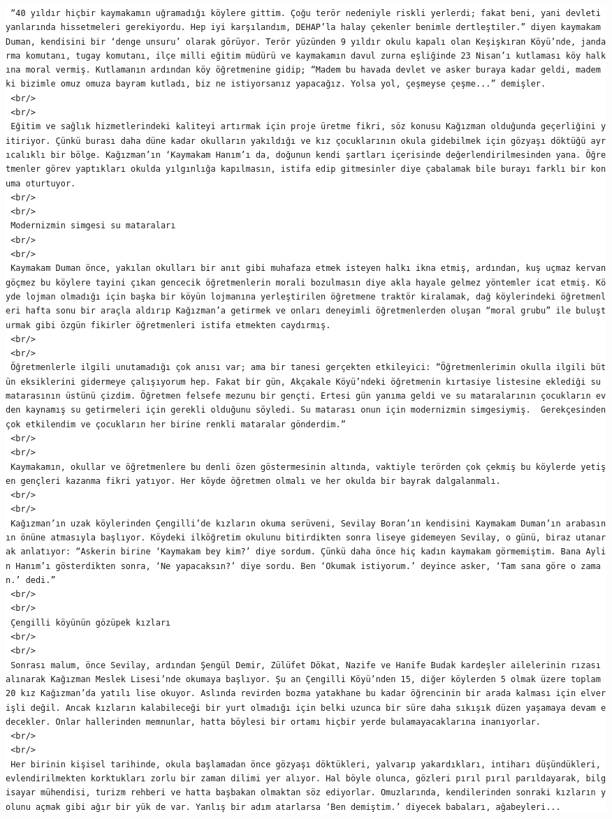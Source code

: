      “40 yıldır hiçbir kaymakamın uğramadığı köylere gittim. Çoğu terör nedeniyle riskli yerlerdi; fakat beni, yani devleti yanlarında hissetmeleri gerekiyordu. Hep iyi karşılandım, DEHAP’la halay çekenler benimle dertleştiler.” diyen kaymakam Duman, kendisini bir ‘denge unsuru’ olarak görüyor. Terör yüzünden 9 yıldır okulu kapalı olan Keşişkıran Köyü’nde, jandarma komutanı, tugay komutanı, ilçe milli eğitim müdürü ve kaymakamın davul zurna eşliğinde 23 Nisan’ı kutlaması köy halkına moral vermiş. Kutlamanın ardından köy öğretmenine gidip; “Madem bu havada devlet ve asker buraya kadar geldi, madem ki bizimle omuz omuza bayram kutladı, biz ne istiyorsanız yapacağız. Yolsa yol, çeşmeyse çeşme...” demişler.
     <br/>
     <br/>
     Eğitim ve sağlık hizmetlerindeki kaliteyi artırmak için proje üretme fikri, söz konusu Kağızman olduğunda geçerliğini yitiriyor. Çünkü burası daha düne kadar okulların yakıldığı ve kız çocuklarının okula gidebilmek için gözyaşı döktüğü ayrıcalıklı bir bölge. Kağızman’ın ‘Kaymakam Hanım’ı da, doğunun kendi şartları içerisinde değerlendirilmesinden yana. Öğretmenler görev yaptıkları okulda yılgınlığa kapılmasın, istifa edip gitmesinler diye çabalamak bile burayı farklı bir konuma oturtuyor.
     <br/>
     <br/>
     Modernizmin simgesi su mataraları
     <br/>
     <br/>
     Kaymakam Duman önce, yakılan okulları bir anıt gibi muhafaza etmek isteyen halkı ikna etmiş, ardından, kuş uçmaz kervan göçmez bu köylere tayini çıkan gencecik öğretmenlerin morali bozulmasın diye akla hayale gelmez yöntemler icat etmiş. Köyde lojman olmadığı için başka bir köyün lojmanına yerleştirilen öğretmene traktör kiralamak, dağ köylerindeki öğretmenleri hafta sonu bir araçla aldırıp Kağızman’a getirmek ve onları deneyimli öğretmenlerden oluşan “moral grubu” ile buluşturmak gibi özgün fikirler öğretmenleri istifa etmekten caydırmış.
     <br/>
     <br/>
     Öğretmenlerle ilgili unutamadığı çok anısı var; ama bir tanesi gerçekten etkileyici: “Öğretmenlerimin okulla ilgili bütün eksiklerini gidermeye çalışıyorum hep. Fakat bir gün, Akçakale Köyü’ndeki öğretmenin kırtasiye listesine eklediği su matarasının üstünü çizdim. Öğretmen felsefe mezunu bir gençti. Ertesi gün yanıma geldi ve su mataralarının çocukların evden kaynamış su getirmeleri için gerekli olduğunu söyledi. Su matarası onun için modernizmin simgesiymiş.  Gerekçesinden çok etkilendim ve çocukların her birine renkli mataralar gönderdim.”
     <br/>
     <br/>
     Kaymakamın, okullar ve öğretmenlere bu denli özen göstermesinin altında, vaktiyle terörden çok çekmiş bu köylerde yetişen gençleri kazanma fikri yatıyor. Her köyde öğretmen olmalı ve her okulda bir bayrak dalgalanmalı.
     <br/>
     <br/>
     Kağızman’ın uzak köylerinden Çengilli’de kızların okuma serüveni, Sevilay Boran’ın kendisini Kaymakam Duman’ın arabasının önüne atmasıyla başlıyor. Köydeki ilköğretim okulunu bitirdikten sonra liseye gidemeyen Sevilay, o günü, biraz utanarak anlatıyor: “Askerin birine ‘Kaymakam bey kim?’ diye sordum. Çünkü daha önce hiç kadın kaymakam görmemiştim. Bana Aylin Hanım’ı gösterdikten sonra, ‘Ne yapacaksın?’ diye sordu. Ben ‘Okumak istiyorum.’ deyince asker, ‘Tam sana göre o zaman.’ dedi.”
     <br/>
     <br/>
     Çengilli köyünün gözüpek kızları
     <br/>
     <br/>
     Sonrası malum, önce Sevilay, ardından Şengül Demir, Zülüfet Dökat, Nazife ve Hanife Budak kardeşler ailelerinin rızası alınarak Kağızman Meslek Lisesi’nde okumaya başlıyor. Şu an Çengilli Köyü’nden 15, diğer köylerden 5 olmak üzere toplam 20 kız Kağızman’da yatılı lise okuyor. Aslında revirden bozma yatakhane bu kadar öğrencinin bir arada kalması için elverişli değil. Ancak kızların kalabileceği bir yurt olmadığı için belki uzunca bir süre daha sıkışık düzen yaşamaya devam edecekler. Onlar hallerinden memnunlar, hatta böylesi bir ortamı hiçbir yerde bulamayacaklarına inanıyorlar.
     <br/>
     <br/>
     Her birinin kişisel tarihinde, okula başlamadan önce gözyaşı döktükleri, yalvarıp yakardıkları, intiharı düşündükleri, evlendirilmekten korktukları zorlu bir zaman dilimi yer alıyor. Hal böyle olunca, gözleri pırıl pırıl parıldayarak, bilgisayar mühendisi, turizm rehberi ve hatta başbakan olmaktan söz ediyorlar. Omuzlarında, kendilerinden sonraki kızların yolunu açmak gibi ağır bir yük de var. Yanlış bir adım atarlarsa ‘Ben demiştim.’ diyecek babaları, ağabeyleri...
